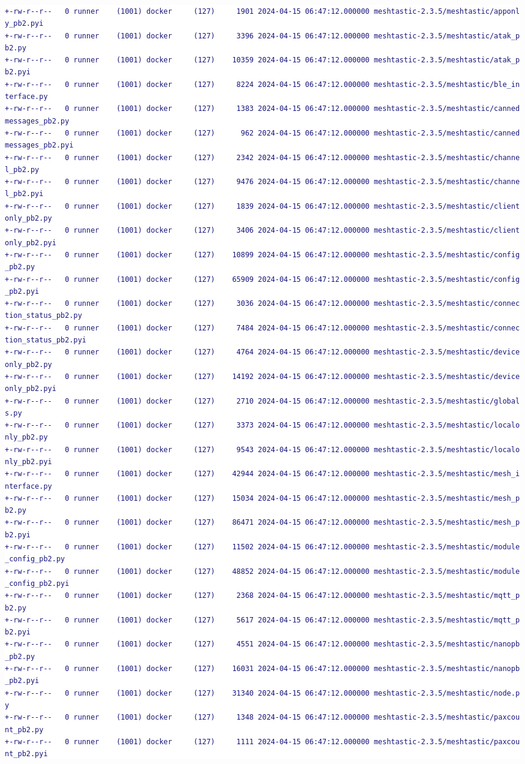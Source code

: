 ```diff
+-rw-r--r--   0 runner    (1001) docker     (127)     1901 2024-04-15 06:47:12.000000 meshtastic-2.3.5/meshtastic/apponly_pb2.pyi
+-rw-r--r--   0 runner    (1001) docker     (127)     3396 2024-04-15 06:47:12.000000 meshtastic-2.3.5/meshtastic/atak_pb2.py
+-rw-r--r--   0 runner    (1001) docker     (127)    10359 2024-04-15 06:47:12.000000 meshtastic-2.3.5/meshtastic/atak_pb2.pyi
+-rw-r--r--   0 runner    (1001) docker     (127)     8224 2024-04-15 06:47:12.000000 meshtastic-2.3.5/meshtastic/ble_interface.py
+-rw-r--r--   0 runner    (1001) docker     (127)     1383 2024-04-15 06:47:12.000000 meshtastic-2.3.5/meshtastic/cannedmessages_pb2.py
+-rw-r--r--   0 runner    (1001) docker     (127)      962 2024-04-15 06:47:12.000000 meshtastic-2.3.5/meshtastic/cannedmessages_pb2.pyi
+-rw-r--r--   0 runner    (1001) docker     (127)     2342 2024-04-15 06:47:12.000000 meshtastic-2.3.5/meshtastic/channel_pb2.py
+-rw-r--r--   0 runner    (1001) docker     (127)     9476 2024-04-15 06:47:12.000000 meshtastic-2.3.5/meshtastic/channel_pb2.pyi
+-rw-r--r--   0 runner    (1001) docker     (127)     1839 2024-04-15 06:47:12.000000 meshtastic-2.3.5/meshtastic/clientonly_pb2.py
+-rw-r--r--   0 runner    (1001) docker     (127)     3406 2024-04-15 06:47:12.000000 meshtastic-2.3.5/meshtastic/clientonly_pb2.pyi
+-rw-r--r--   0 runner    (1001) docker     (127)    10899 2024-04-15 06:47:12.000000 meshtastic-2.3.5/meshtastic/config_pb2.py
+-rw-r--r--   0 runner    (1001) docker     (127)    65909 2024-04-15 06:47:12.000000 meshtastic-2.3.5/meshtastic/config_pb2.pyi
+-rw-r--r--   0 runner    (1001) docker     (127)     3036 2024-04-15 06:47:12.000000 meshtastic-2.3.5/meshtastic/connection_status_pb2.py
+-rw-r--r--   0 runner    (1001) docker     (127)     7484 2024-04-15 06:47:12.000000 meshtastic-2.3.5/meshtastic/connection_status_pb2.pyi
+-rw-r--r--   0 runner    (1001) docker     (127)     4764 2024-04-15 06:47:12.000000 meshtastic-2.3.5/meshtastic/deviceonly_pb2.py
+-rw-r--r--   0 runner    (1001) docker     (127)    14192 2024-04-15 06:47:12.000000 meshtastic-2.3.5/meshtastic/deviceonly_pb2.pyi
+-rw-r--r--   0 runner    (1001) docker     (127)     2710 2024-04-15 06:47:12.000000 meshtastic-2.3.5/meshtastic/globals.py
+-rw-r--r--   0 runner    (1001) docker     (127)     3373 2024-04-15 06:47:12.000000 meshtastic-2.3.5/meshtastic/localonly_pb2.py
+-rw-r--r--   0 runner    (1001) docker     (127)     9543 2024-04-15 06:47:12.000000 meshtastic-2.3.5/meshtastic/localonly_pb2.pyi
+-rw-r--r--   0 runner    (1001) docker     (127)    42944 2024-04-15 06:47:12.000000 meshtastic-2.3.5/meshtastic/mesh_interface.py
+-rw-r--r--   0 runner    (1001) docker     (127)    15034 2024-04-15 06:47:12.000000 meshtastic-2.3.5/meshtastic/mesh_pb2.py
+-rw-r--r--   0 runner    (1001) docker     (127)    86471 2024-04-15 06:47:12.000000 meshtastic-2.3.5/meshtastic/mesh_pb2.pyi
+-rw-r--r--   0 runner    (1001) docker     (127)    11502 2024-04-15 06:47:12.000000 meshtastic-2.3.5/meshtastic/module_config_pb2.py
+-rw-r--r--   0 runner    (1001) docker     (127)    48852 2024-04-15 06:47:12.000000 meshtastic-2.3.5/meshtastic/module_config_pb2.pyi
+-rw-r--r--   0 runner    (1001) docker     (127)     2368 2024-04-15 06:47:12.000000 meshtastic-2.3.5/meshtastic/mqtt_pb2.py
+-rw-r--r--   0 runner    (1001) docker     (127)     5617 2024-04-15 06:47:12.000000 meshtastic-2.3.5/meshtastic/mqtt_pb2.pyi
+-rw-r--r--   0 runner    (1001) docker     (127)     4551 2024-04-15 06:47:12.000000 meshtastic-2.3.5/meshtastic/nanopb_pb2.py
+-rw-r--r--   0 runner    (1001) docker     (127)    16031 2024-04-15 06:47:12.000000 meshtastic-2.3.5/meshtastic/nanopb_pb2.pyi
+-rw-r--r--   0 runner    (1001) docker     (127)    31340 2024-04-15 06:47:12.000000 meshtastic-2.3.5/meshtastic/node.py
+-rw-r--r--   0 runner    (1001) docker     (127)     1348 2024-04-15 06:47:12.000000 meshtastic-2.3.5/meshtastic/paxcount_pb2.py
+-rw-r--r--   0 runner    (1001) docker     (127)     1111 2024-04-15 06:47:12.000000 meshtastic-2.3.5/meshtastic/paxcount_pb2.pyi
```